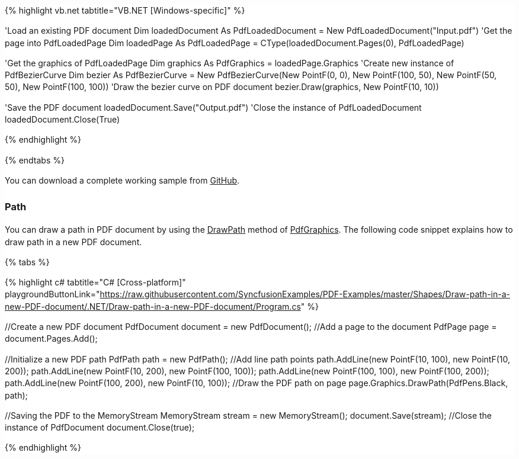 {% highlight vb.net tabtitle="VB.NET [Windows-specific]" %}

'Load an existing PDF document
Dim loadedDocument As PdfLoadedDocument = New PdfLoadedDocument("Input.pdf")
'Get the page into PdfLoadedPage
Dim loadedPage As PdfLoadedPage = CType(loadedDocument.Pages(0), PdfLoadedPage)

'Get the graphics of PdfLoadedPage
Dim graphics As PdfGraphics = loadedPage.Graphics
'Create new instance of PdfBezierCurve
Dim bezier As PdfBezierCurve = New PdfBezierCurve(New PointF(0, 0), New PointF(100, 50), New PointF(50, 50), New PointF(100, 100))
'Draw the bezier curve on PDF document
bezier.Draw(graphics, New PointF(10, 10))

'Save the PDF document
loadedDocument.Save("Output.pdf")
'Close the instance of PdfLoadedDocument
loadedDocument.Close(True)

{% endhighlight %}

{% endtabs %}

You can download a complete working sample from [GitHub](https://github.com/SyncfusionExamples/PDF-Examples/tree/master/Shapes/Draw-a-curve-in-an-existing-PDF-document/). 

### Path

You can draw a path in PDF document by using the [DrawPath](https://help.syncfusion.com/cr/document-processing/Syncfusion.Pdf.Graphics.PdfGraphics.html#Syncfusion_Pdf_Graphics_PdfGraphics_DrawPath_Syncfusion_Pdf_Graphics_PdfBrush_Syncfusion_Pdf_Graphics_PdfPath_) method of [PdfGraphics](https://help.syncfusion.com/cr/document-processing/Syncfusion.Pdf.Graphics.PdfGraphics.html). The following code snippet explains how to draw path in a new PDF document.

{% tabs %}

{% highlight c# tabtitle="C# [Cross-platform]" playgroundButtonLink="https://raw.githubusercontent.com/SyncfusionExamples/PDF-Examples/master/Shapes/Draw-path-in-a-new-PDF-document/.NET/Draw-path-in-a-new-PDF-document/Program.cs" %}

//Create a new PDF document
PdfDocument document = new PdfDocument();
//Add a page to the document
PdfPage page = document.Pages.Add();

//Initialize a new PDF path
PdfPath path = new PdfPath();
//Add line path points
path.AddLine(new PointF(10, 100), new PointF(10, 200));
path.AddLine(new PointF(10, 200), new PointF(100, 100));
path.AddLine(new PointF(100, 100), new PointF(100, 200));
path.AddLine(new PointF(100, 200), new PointF(10, 100));
//Draw the PDF path on page
page.Graphics.DrawPath(PdfPens.Black, path);

//Saving the PDF to the MemoryStream
MemoryStream stream = new MemoryStream();
document.Save(stream);
//Close the instance of PdfDocument
document.Close(true);

{% endhighlight %}
